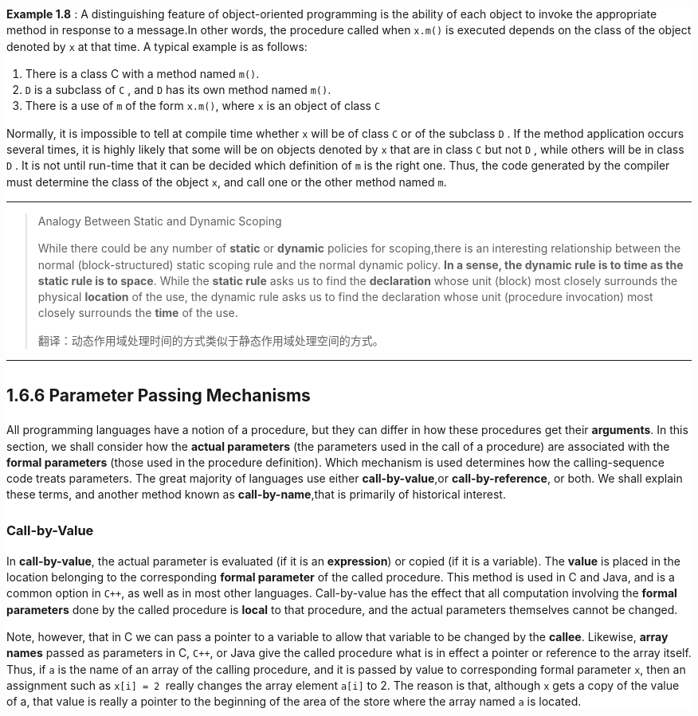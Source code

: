 **Example 1.8** : A distinguishing feature of object-oriented programming is the ability of each object to invoke the appropriate method in response to a message.In other words, the procedure called when `x.m()` is executed depends on the class of the object denoted by `x` at that time. A typical example is as follows:

1. There is a class C with a method named `m()`.
2. `D` is a subclass of `C` , and `D` has its own method named `m()`.
3. There is a use of `m` of the form `x.m()`, where `x` is an object of class `C `

Normally, it is impossible to tell at compile time whether `x` will be of class `C` or of the subclass `D` . If the method application occurs several times, it is highly likely that some will be on objects denoted by `x` that are in class `C` but not `D` , while others will be in class `D` . It is not until run-time that it can be decided which definition of `m` is the right one. Thus, the code generated by the compiler must determine the class of the object `x`, and call one or the other method named `m`. 

---

>Analogy Between Static and Dynamic Scoping
>
>While there could be any number of **static** or **dynamic** policies for scoping,there is an interesting relationship between the normal (block-structured) static scoping rule and the normal dynamic policy. **In a sense, the dynamic rule is to time as the static rule is to space**. While the **static rule** asks us to find the **declaration** whose unit (block) most closely surrounds the physical **location** of the use, the dynamic rule asks us to find the declaration whose unit (procedure invocation) most closely surrounds the **time** of the use.
>
>翻译：动态作用域处理时间的方式类似于静态作用域处理空间的方式。

---

## 1.6.6 Parameter Passing Mechanisms

All programming languages have a notion of a procedure, but they can differ in how these procedures get their **arguments**. In this section, we shall consider how the **actual parameters** (the parameters used in the call of a procedure) are associated with the **formal parameters** (those used in the procedure definition). Which mechanism is used determines how the calling-sequence code treats parameters. The great majority of languages use either **call-by-value**,or **call-by-reference**, or both. We shall explain these terms, and another method known as **call-by-name**,that is primarily of historical interest.

### Call-by-Value

In **call-by-value**, the actual parameter is evaluated (if it is an **expression**) or copied (if it is a variable). The **value** is placed in the location belonging to the corresponding **formal parameter** of the called procedure. This method is used in C and Java, and is a common option in `C++`, as well as in most other languages. Call-by-value has the effect that all computation involving the **formal parameters** done by the called procedure is **local** to that procedure, and the actual parameters themselves cannot be changed.

Note, however, that in C we can pass a pointer to a variable to allow that variable to be changed by the **callee**. Likewise, **array names** passed as parameters in C, `C++`, or Java give the called procedure what is in effect a pointer or reference to the array itself. Thus, if `a` is the name of an array of the calling procedure, and it is passed by value to corresponding formal parameter `x`, then an assignment such as `x[i] = 2 `really changes the array element `a[i]` to 2. The reason is that, although `x` gets a copy of the value of a, that value is really a pointer to the beginning of the area of the store where the array named `a` is located.
